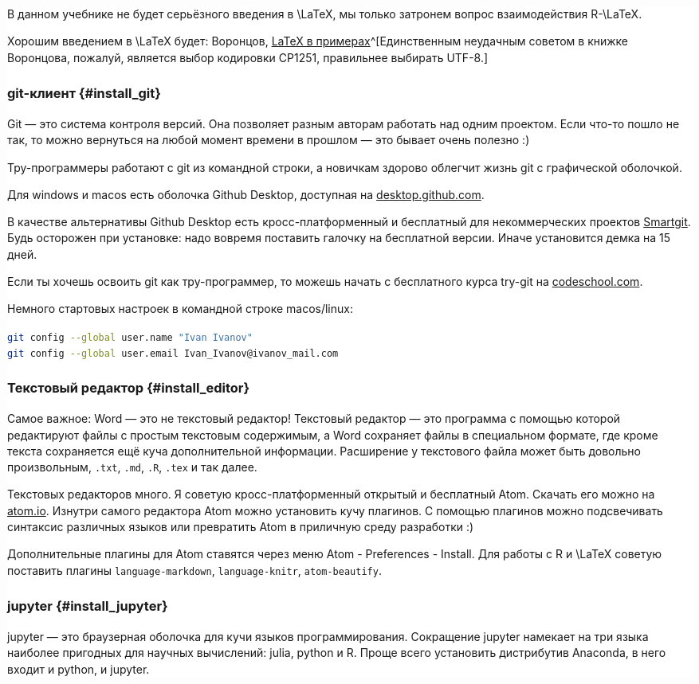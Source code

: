 В данном учебнике не будет серьёзного введения в \LaTeX, мы только затронем вопрос взаимодействия R-\LaTeX.

Хорошим введением в \LaTeX будет: Воронцов, [LaTeX в примерах](http://www.ccas.ru/voron/download/voron05latex.pdf)^[Единственным неудачным советом в книжке Воронцова, пожалуй, является выбор кодировки СP1251, правильнее выбирать UTF-8.]


### git-клиент {#install_git}

Git — это система контроля версий. Она позволяет разным авторам работать над одним проектом. Если что-то пошло не так, то можно вернуться на любой момент времени в прошлом — это бывает очень полезно :)

Тру-программеры работают с git из командной строки, а новичкам здорово облегчит жизнь git с графической оболочкой.

Для windows и macos есть оболочка Github Desktop, доступная на [desktop.github.com](https://desktop.github.com/).

В качестве альтернативы Github Desktop есть кросс-платформенный и бесплатный для некоммерческих проектов [Smartgit](http://www.syntevo.com/smartgit/). Будь осторожен при установке: надо вовремя поставить галочку на бесплатной версии. Иначе установится демка на 15 дней.

Если ты хочешь освоить git как тру-программер, то можешь начать с бесплатного курса try-git на [codeschool.com](https://www.codeschool.com/courses/try-git).

Немного стартовых настроек в командной строке macos/linux:


```bash
git config --global user.name "Ivan Ivanov"
git config --global user.email Ivan_Ivanov@ivanov_mail.com
```


### Текстовый редактор {#install_editor}

Самое важное: Word — это не текстовый редактор! Текстовый редактор — это
программа с помощью которой редактируют файлы с простым текстовым содержимым, а
Word сохраняет файлы в специальном формате, где кроме текста сохраняется ещё
куча дополнительной информации. Расширение у текстового файла может быть
довольно произвольным, `.txt`, `.md`, `.R`, `.tex` и так далее.

Текстовых редакторов много. Я советую кросс-платформенный открытый и бесплатный Atom. Скачать его можно на [atom.io](https://atom.io/). Изнутри самого редактора Atom можно установить кучу плагинов. С помощью плагинов можно подсвечивать синтаксис различных языков или превратить Atom в приличную среду разработки :)

Дополнительные плагины для Atom ставятся через меню Atom - Preferences - Install. Для работы с R и \LaTeX советую поставить плагины `language-markdown`, `language-knitr`, `atom-beautify`.


### jupyter {#install_jupyter}

jupyter — это браузерная оболочка для кучи языков программирования. Сокращение jupyter намекает на три языка наиболее пригодных для научных вычислений: julia, python и R. Проще всего установить дистрибутив Anaconda, в него входит и python, и jupyter.
